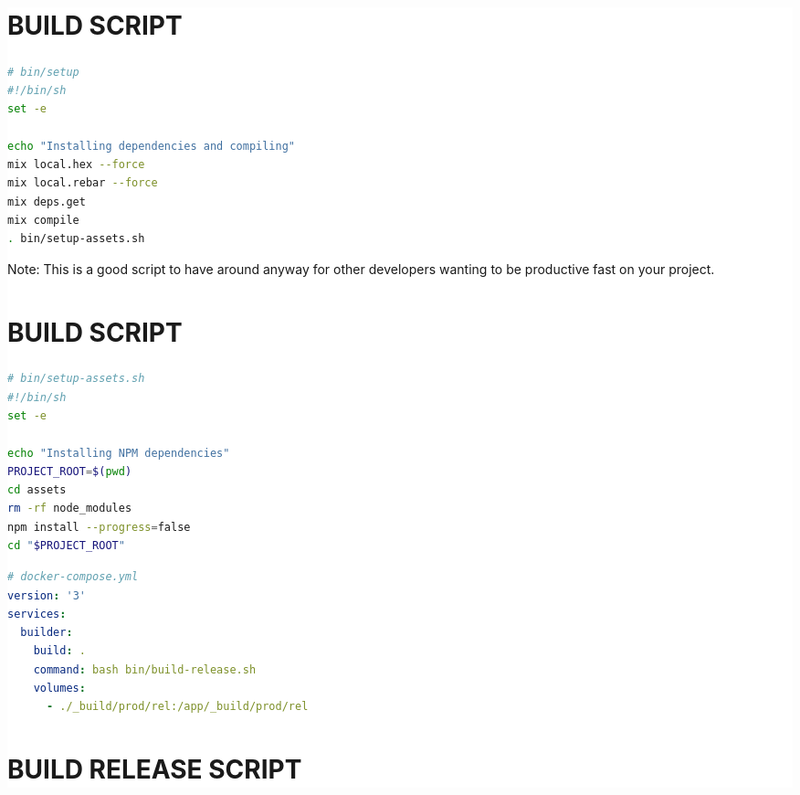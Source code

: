





# BUILD SCRIPT

```bash
# bin/setup
#!/bin/sh
set -e

echo "Installing dependencies and compiling"
mix local.hex --force
mix local.rebar --force
mix deps.get
mix compile
. bin/setup-assets.sh
```

Note: This is a good script to have around anyway for other developers
wanting to be productive fast on your project.



# BUILD SCRIPT

```bash
# bin/setup-assets.sh
#!/bin/sh
set -e

echo "Installing NPM dependencies"
PROJECT_ROOT=$(pwd)
cd assets
rm -rf node_modules
npm install --progress=false
cd "$PROJECT_ROOT"
```



```yml
# docker-compose.yml
version: '3'
services:
  builder:
    build: .
    command: bash bin/build-release.sh
    volumes:
      - ./_build/prod/rel:/app/_build/prod/rel
```



# BUILD RELEASE SCRIPT
